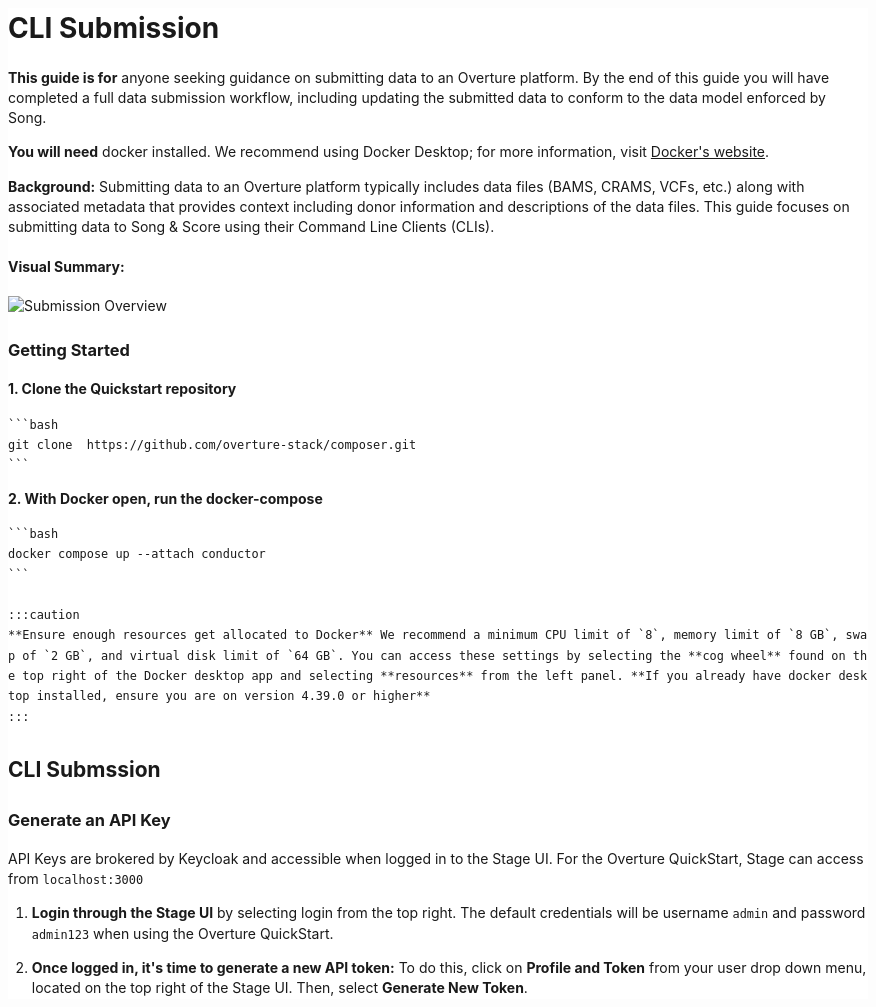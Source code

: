 # CLI Submission

**This guide is for** anyone seeking guidance on submitting data to an Overture platform. By the end of this guide you will have completed a full data submission workflow, including updating the submitted data to conform to the data model enforced by Song.

**You will need** docker installed. We recommend using Docker Desktop; for more information, visit [Docker's website](https://www.docker.com/products/docker-desktop/).

**Background:** Submitting data to an Overture platform typically includes data files (BAMS, CRAMS, VCFs, etc.) along with associated metadata that provides context including donor information and descriptions of the data files. This guide focuses on submitting data to Song & Score using their Command Line Clients (CLIs).

#### Visual Summary:

![Submission Overview](../images/dataSubmission.webp "End Goal")

### Getting Started

**1. Clone the Quickstart repository**

    ```bash
    git clone  https://github.com/overture-stack/composer.git
    ```

**2. With Docker open, run the docker-compose**

    ```bash
    docker compose up --attach conductor
    ```

    :::caution
    **Ensure enough resources get allocated to Docker** We recommend a minimum CPU limit of `8`, memory limit of `8 GB`, swap of `2 GB`, and virtual disk limit of `64 GB`. You can access these settings by selecting the **cog wheel** found on the top right of the Docker desktop app and selecting **resources** from the left panel. **If you already have docker desktop installed, ensure you are on version 4.39.0 or higher**
    :::

## CLI Submssion

### Generate an API Key

API Keys are brokered by Keycloak and accessible when logged in to the Stage UI. For the Overture QuickStart, Stage can access from `localhost:3000`

1. **Login through the Stage UI** by selecting login from the top right. The default credentials will be username `admin` and password `admin123` when using the Overture QuickStart.

2. **Once logged in, it's time to generate a new API token:** To do this, click on **Profile and Token** from your user drop down menu, located on the top right of the Stage UI. Then, select **Generate New Token**.
